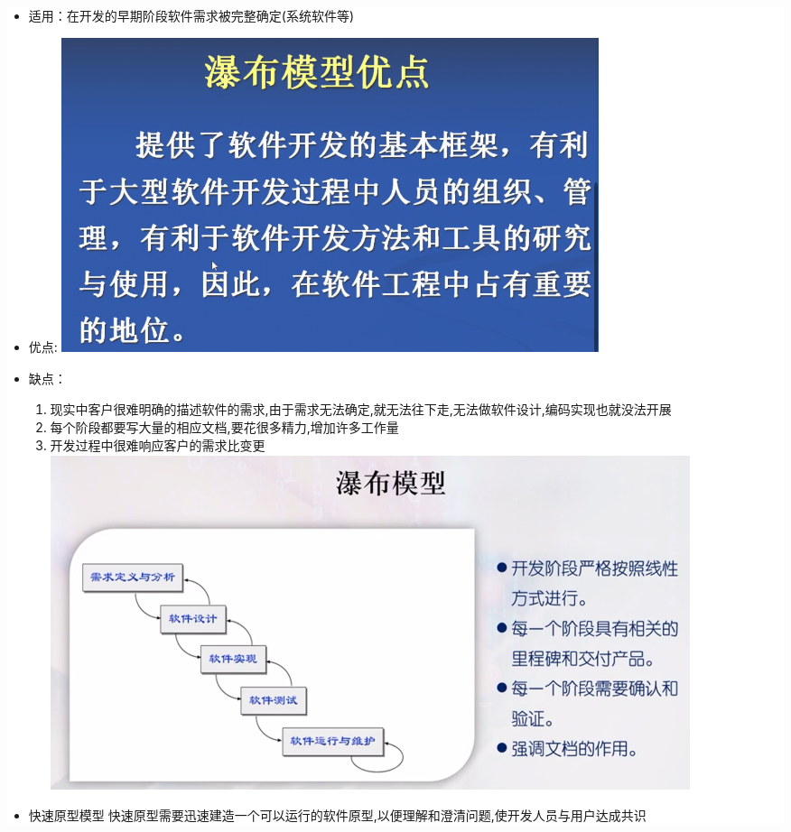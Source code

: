   - 适用：在开发的早期阶段软件需求被完整确定(系统软件等)
  - 优点:
    ![1662624671745](image/软件工程/1662624671745.png)
    <!-- ![20220908161127](https://gcore.jsdelivr.net/gh/jimmy66886/picgo@main/img/20220908161127.png) -->
  - 缺点：
    1. 现实中客户很难明确的描述软件的需求,由于需求无法确定,就无法往下走,无法做软件设计,编码实现也就没法开展
    2. 每个阶段都要写大量的相应文档,要花很多精力,增加许多工作量
    3. 开发过程中很难响应客户的需求比变更
       ![1662616829584](image/软件工程/1662616829584.png)

  
- 快速原型模型
  快速原型需要迅速建造一个可以运行的软件原型,以便理解和澄清问题,使开发人员与用户达成共识
